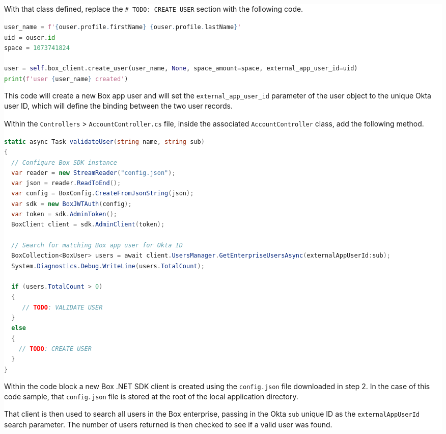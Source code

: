 With that class defined, replace the `# TODO: CREATE USER` section with
the following code.

```python
user_name = f'{ouser.profile.firstName} {ouser.profile.lastName}'
uid = ouser.id
space = 1073741824

user = self.box_client.create_user(user_name, None, space_amount=space, external_app_user_id=uid)
print(f'user {user_name} created')
```

This code will create a new Box app user and will set the
`external_app_user_id` parameter of the user object to the unique Okta user ID,
which will define the binding between the two user records.

</Choice>
<Choice option='programming.platform' value='python' color='none'>

Within the `Controllers` > `AccountController.cs` file, inside the associated
`AccountController` class, add the following method.


```cs
static async Task validateUser(string name, string sub)
{
  // Configure Box SDK instance
  var reader = new StreamReader("config.json");
  var json = reader.ReadToEnd();
  var config = BoxConfig.CreateFromJsonString(json);
  var sdk = new BoxJWTAuth(config);
  var token = sdk.AdminToken();
  BoxClient client = sdk.AdminClient(token);

  // Search for matching Box app user for Okta ID
  BoxCollection<BoxUser> users = await client.UsersManager.GetEnterpriseUsersAsync(externalAppUserId:sub);
  System.Diagnostics.Debug.WriteLine(users.TotalCount);

  if (users.TotalCount > 0)
  {
     // TODO: VALIDATE USER
  }
  else
  {
    // TODO: CREATE USER
  }
}
```


Within the code block a new Box .NET SDK client is created using the
`config.json` file downloaded in step 2. In the case of this code sample, that
`config.json` file is stored at the root of the local application directory.

That client is then used to search all users in the Box enterprise, passing in
the Okta `sub` unique ID as the `externalAppUserId` search parameter. The
number of users returned is then checked to see if a valid user was found.
